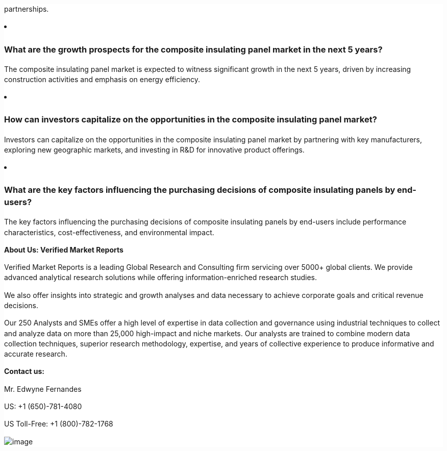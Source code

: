 partnerships.</p>  </li>  <li>    <h3>What are the growth prospects for the composite insulating panel market in the next 5 years?</h3>    <p>The composite insulating panel market is expected to witness significant growth in the next 5 years, driven by increasing construction activities and emphasis on energy efficiency.</p>  </li>  <li>    <h3>How can investors capitalize on the opportunities in the composite insulating panel market?</h3>    <p>Investors can capitalize on the opportunities in the composite insulating panel market by partnering with key manufacturers, exploring new geographic markets, and investing in R&D for innovative product offerings.</p>  </li>  <li>    <h3>What are the key factors influencing the purchasing decisions of composite insulating panels by end-users?</h3>    <p>The key factors influencing the purchasing decisions of composite insulating panels by end-users include performance characteristics, cost-effectiveness, and environmental impact.</p>  </li></ol></body></html><p id="" class=""><strong>About Us: Verified Market Reports</strong></p><p id="" class="">Verified Market Reports is a leading Global Research and Consulting firm servicing over 5000+ global clients. We provide advanced analytical research solutions while offering information-enriched research studies.</p><p id="" class="">We also offer insights into strategic and growth analyses and data necessary to achieve corporate goals and critical revenue decisions.</p><p id="" class="">Our 250 Analysts and SMEs offer a high level of expertise in data collection and governance using industrial techniques to collect and analyze data on more than 25,000 high-impact and niche markets. Our analysts are trained to combine modern data collection techniques, superior research methodology, expertise, and years of collective experience to produce informative and accurate research.</p><p id="" class=""><strong>Contact us:</strong></p><p id="" class="">Mr. Edwyne Fernandes</p><p id="" class="">US: +1 (650)-781-4080</p><p id="" class="">US Toll-Free: +1 (800)-782-1768</p>
![image](https://github.com/user-attachments/assets/fed785ca-3bd9-4bdf-ac6e-526f65c164bb)
